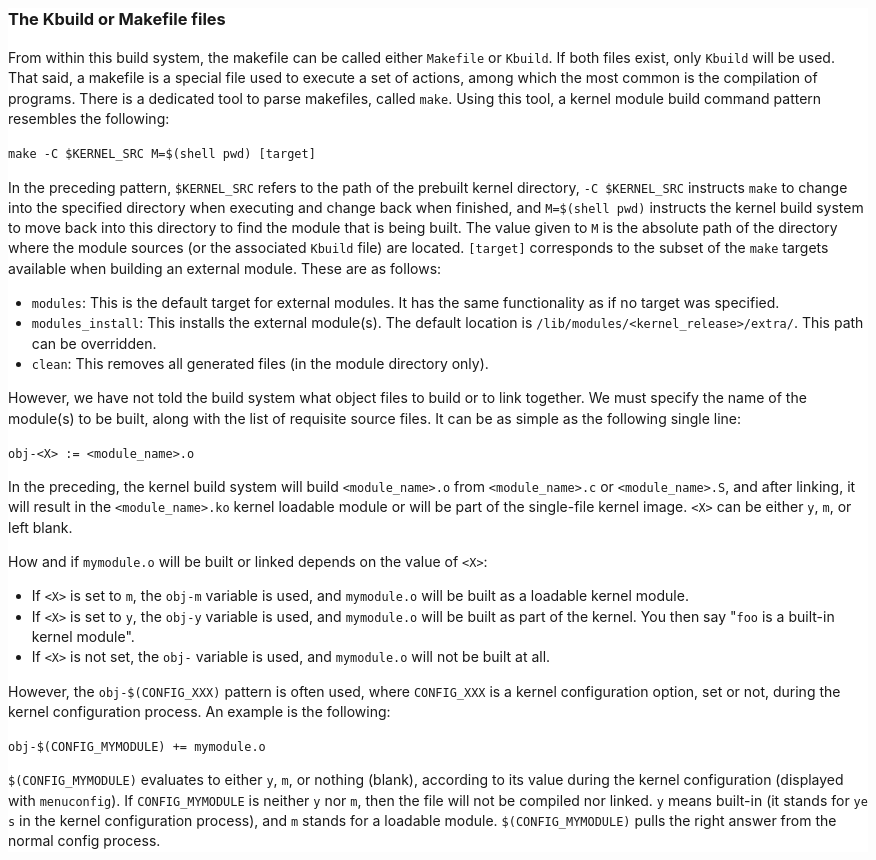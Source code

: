 ### The Kbuild or Makefile files

From within this build system, the makefile can be called either `Makefile` or `Kbuild`. If both files exist, only `Kbuild` will be used. That said, a makefile is a special file used to execute a set of actions, among which the most common is the compilation of programs. There is a dedicated tool to parse makefiles, called `make`. Using this tool, a kernel module build command pattern resembles the following:

```
make -C $KERNEL_SRC M=$(shell pwd) [target]
```

In the preceding pattern, `$KERNEL_SRC` refers to the path of the prebuilt kernel directory, `-C $KERNEL_SRC` instructs `make` to change into the specified directory when executing and change back when finished, and `M=$(shell pwd)` instructs the kernel build system to move back into this directory to find the module that is being built. The value given to `M` is the absolute path of the directory where the module sources (or the associated `Kbuild` file) are located. `[target]` corresponds to the subset of the `make` targets available when building an external module. These are as follows:

*   `modules`: This is the default target for external modules. It has the same functionality as if no target was specified.
*   `modules_install`: This installs the external module(s). The default location is `/lib/modules/<kernel_release>/extra/`. This path can be overridden.
*   `clean`: This removes all generated files (in the module directory only).

However, we have not told the build system what object files to build or to link together. We must specify the name of the module(s) to be built, along with the list of requisite source files. It can be as simple as the following single line:

```
obj-<X> := <module_name>.o
```

In the preceding, the kernel build system will build `<module_name>.o` from `<module_name>.c` or `<module_name>.S`, and after linking, it will result in the `<module_name>.ko` kernel loadable module or will be part of the single-file kernel image. `<X>` can be either `y`, `m`, or left blank.

How and if `mymodule.o` will be built or linked depends on the value of `<X>`:

*   If `<X>` is set to `m`, the `obj-m` variable is used, and `mymodule.o` will be built as a loadable kernel module.
*   If `<X>` is set to `y`, the `obj-y` variable is used, and `mymodule.o` will be built as part of the kernel. You then say "`foo` is a built-in kernel module".
*   If `<X>` is not set, the `obj-` variable is used, and `mymodule.o` will not be built at all.

However, the `obj-$(CONFIG_XXX)` pattern is often used, where `CONFIG_XXX` is a kernel configuration option, set or not, during the kernel configuration process. An example is the following:

```
obj-$(CONFIG_MYMODULE) += mymodule.o
```

`$(CONFIG_MYMODULE)` evaluates to either `y`, `m`, or nothing (blank), according to its value during the kernel configuration (displayed with `menuconfig`). If `CONFIG_MYMODULE` is neither `y` nor `m`, then the file will not be compiled nor linked. `y` means built-in (it stands for `yes` in the kernel configuration process), and `m` stands for a loadable module. `$(CONFIG_MYMODULE)` pulls the right answer from the normal config process.
